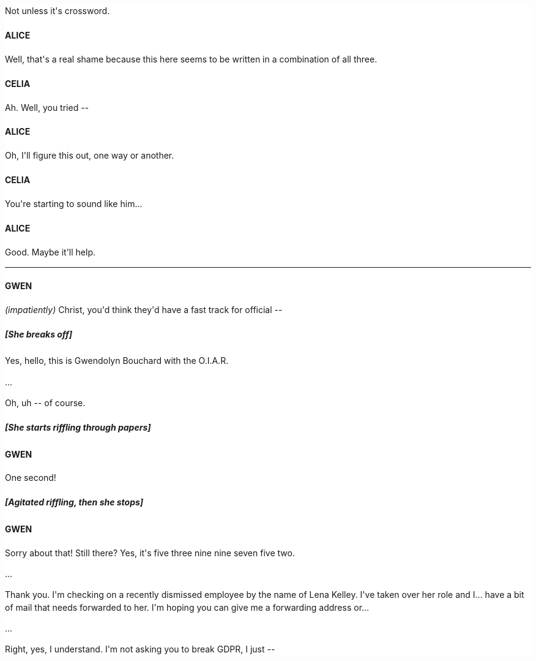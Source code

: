 Not unless it's crossword. 

#### ALICE

Well, that's a real shame because this here seems to be written in a combination of all three. 

#### CELIA

Ah. Well, you tried --

#### ALICE

Oh, I'll figure this out, one way or another. 

#### CELIA

You're starting to sound like him...

#### ALICE

Good. Maybe it'll help.

---



#### GWEN

_(impatiently)_ Christ, you'd think they'd have a fast track for official --

##### [She breaks off]

Yes, hello, this is Gwendolyn Bouchard with the O.I.A.R.

...

Oh, uh -- of course.

##### [She starts riffling through papers] 

#### GWEN

One second!

##### [Agitated riffling, then she stops]

#### GWEN

Sorry about that! Still there? Yes, it's five three nine nine seven five two.

...

Thank you. I'm checking on a recently dismissed employee by the name of Lena Kelley. I've taken over her role and I... have a bit of mail that needs forwarded to her. I'm hoping you can give me a forwarding address or...

...

Right, yes, I understand. I'm not asking you to break GDPR, I just --
